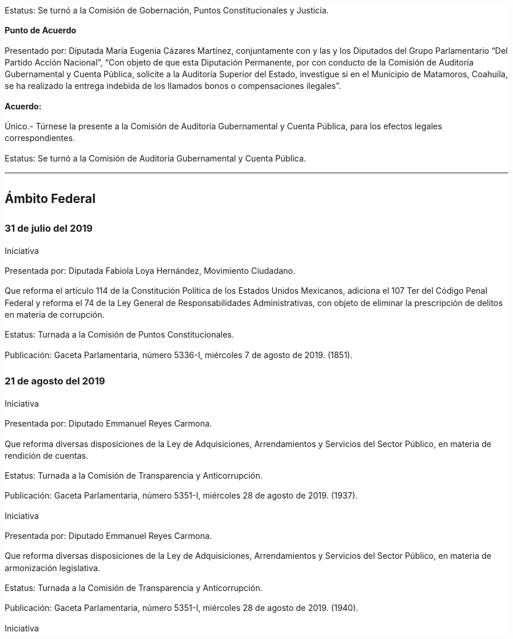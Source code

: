 Estatus: Se turnó a la Comisión de Gobernación, Puntos Constitucionales y Justicia.

**Punto de Acuerdo**

Presentado por: Diputada María Eugenia Cázares Martínez, conjuntamente con y las y los Diputados del Grupo Parlamentario “Del Partido Acción Nacional”, “Con objeto de que esta Diputación Permanente, por con conducto de la Comisión de Auditoría Gubernamental y Cuenta Pública, solicite a la Auditoría Superior del Estado, investigue si en el Municipio de Matamoros, Coahuila, se ha realizado la entrega indebida de los llamados bonos o compensaciones ilegales”.

**Acuerdo:**

Único.- Túrnese la presente a la Comisión de Auditoría Gubernamental y Cuenta Pública, para los efectos legales correspondientes.

Estatus: Se turnó a la Comisión de Auditoría Gubernamental y Cuenta Pública.

---

## Ámbito Federal

### 31 de julio del 2019

Iniciativa

Presentada por: Diputada Fabiola Loya Hernández, Movimiento Ciudadano.

Que reforma el artículo 114 de la Constitución Política de los Estados Unidos Mexicanos, adiciona el 107 Ter del Código Penal Federal y reforma el 74 de la Ley General de Responsabilidades Administrativas, con objeto de eliminar la prescripción de delitos en materia de corrupción.

Estatus: Turnada a la Comisión de Puntos Constitucionales.

Publicación: Gaceta Parlamentaria, número 5336-I, miércoles 7 de agosto de 2019. (1851).

### 21 de agosto del 2019

Iniciativa

Presentada por: Diputado Emmanuel Reyes Carmona.

Que reforma diversas disposiciones de la Ley de Adquisiciones, Arrendamientos y Servicios del Sector Público, en materia de rendición de cuentas.

Estatus: Turnada a la Comisión de Transparencia y Anticorrupción.

Publicación: Gaceta Parlamentaria, número 5351-I, miércoles 28 de agosto de 2019. (1937).

Iniciativa

Presentada por: Diputado Emmanuel Reyes Carmona.

Que reforma diversas disposiciones de la Ley de Adquisiciones, Arrendamientos y Servicios del Sector Público, en materia de armonización legislativa.

Estatus: Turnada a la Comisión de Transparencia y Anticorrupción.

Publicación: Gaceta Parlamentaria, número 5351-I, miércoles 28 de agosto de 2019. (1940).

Iniciativa
